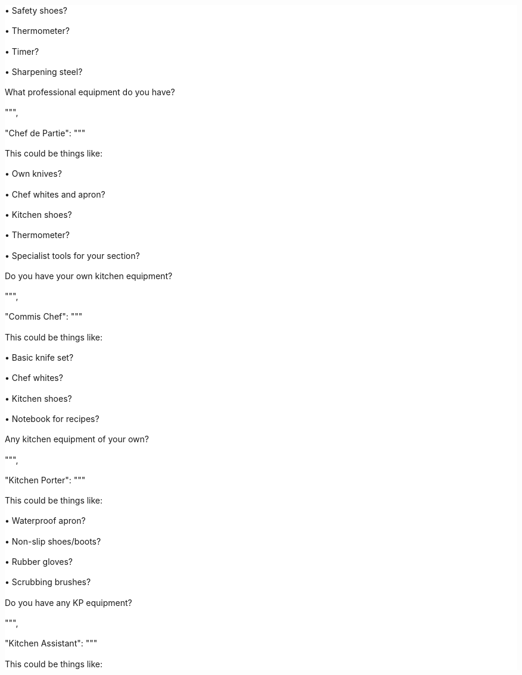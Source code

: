• Safety shoes?

• Thermometer?

• Timer?

• Sharpening steel?

What professional equipment do you have?

\"\"\",

\"Chef de Partie\": \"\"\"

This could be things like:

• Own knives?

• Chef whites and apron?

• Kitchen shoes?

• Thermometer?

• Specialist tools for your section?

Do you have your own kitchen equipment?

\"\"\",

\"Commis Chef\": \"\"\"

This could be things like:

• Basic knife set?

• Chef whites?

• Kitchen shoes?

• Notebook for recipes?

Any kitchen equipment of your own?

\"\"\",

\"Kitchen Porter\": \"\"\"

This could be things like:

• Waterproof apron?

• Non-slip shoes/boots?

• Rubber gloves?

• Scrubbing brushes?

Do you have any KP equipment?

\"\"\",

\"Kitchen Assistant\": \"\"\"

This could be things like:
